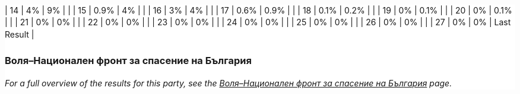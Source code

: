 | 14 | 4% | 9% |  |
| 15 | 0.9% | 4% |  |
| 16 | 3% | 4% |  |
| 17 | 0.6% | 0.9% |  |
| 18 | 0.1% | 0.2% |  |
| 19 | 0% | 0.1% |  |
| 20 | 0% | 0.1% |  |
| 21 | 0% | 0% |  |
| 22 | 0% | 0% |  |
| 23 | 0% | 0% |  |
| 24 | 0% | 0% |  |
| 25 | 0% | 0% |  |
| 26 | 0% | 0% |  |
| 27 | 0% | 0% | Last Result |

### Воля–Национален фронт за спасение на България

*For a full overview of the results for this party, see the [Воля–Национален фронт за спасение на България](party-воля–националенфронтзаспасениенабългария.html) page.*
